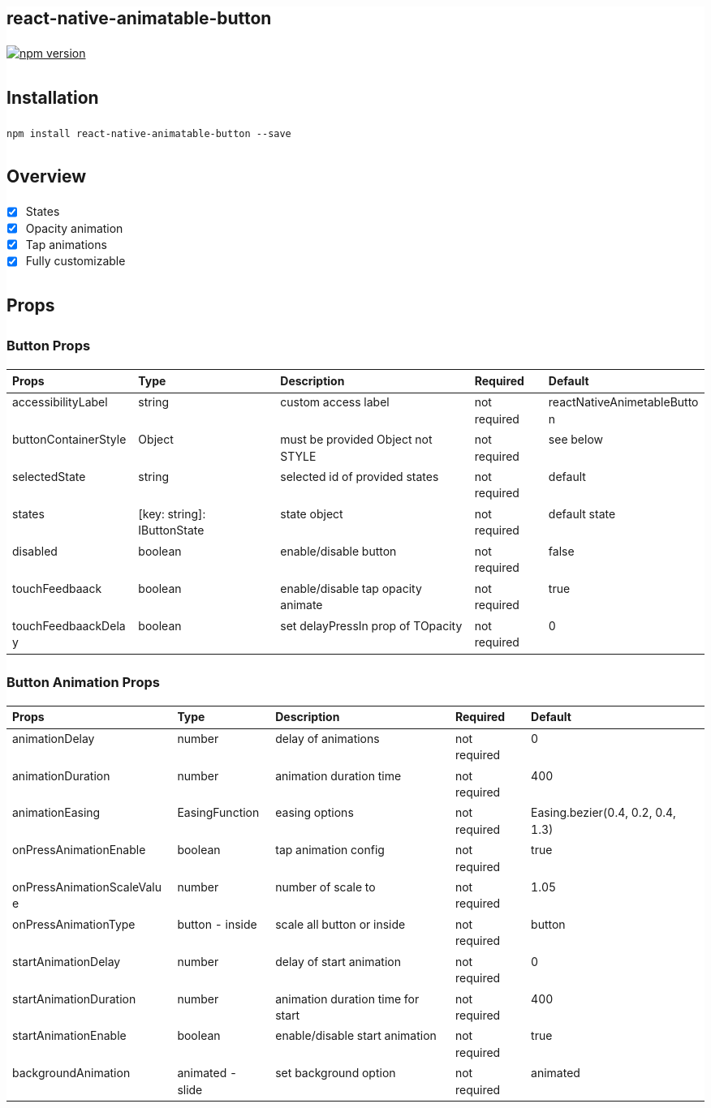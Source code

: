 ## react-native-animatable-button
[![npm version](https://badge.fury.io/js/react-native-animatable-button.svg)](https://badge.fury.io/js/react-native-animatable-button)
## Installation
```
npm install react-native-animatable-button --save
```

## Overview

- [x] States
- [x] Opacity animation 
- [x] Tap animations
- [x] Fully customizable

## Props

### Button Props

| Props                | Type                        | Description                        | Required     | Default                     |
|:---------------------|:----------------------------|:-----------------------------------|:-------------|:----------------------------|
| accessibilityLabel   | string                      | custom access label                | not required | reactNativeAnimetableButton
| buttonContainerStyle | Object<ViewSyle>            | must be provided Object not STYLE  | not required | see below
| selectedState        | string                      | selected id of provided states     | not required | default
| states               | [key: string]: IButtonState | state object                       | not required | default state
| disabled             | boolean                     | enable/disable button              | not required | false
| touchFeedbaack       | boolean                     | enable/disable tap opacity animate | not required | true
| touchFeedbaackDelay  | boolean                     | set delayPressIn prop of TOpacity  | not required | 0

### Button Animation Props

| Props                      | Type                        | Description                        | Required     | Default                           |
|:---------------------------|:----------------------------|:-----------------------------------|:-------------|:----------------------------------|
| animationDelay             | number                      | delay of animations                | not required | 0
| animationDuration          | number                      | animation duration time            | not required | 400
| animationEasing            | EasingFunction              | easing options                     | not required | Easing.bezier(0.4, 0.2, 0.4, 1.3)
| onPressAnimationEnable     | boolean                     | tap animation config               | not required | true
| onPressAnimationScaleValue | number                      | number of scale to                 | not required | 1.05
| onPressAnimationType       | button - inside             | scale all button or inside         | not required | button
| startAnimationDelay        | number                      | delay of start animation           | not required | 0
| startAnimationDuration     | number                      | animation duration time for start  | not required | 400
| startAnimationEnable       | boolean                     | enable/disable start animation     | not required | true
| backgroundAnimation        | animated - slide            | set background option              | not required | animated
